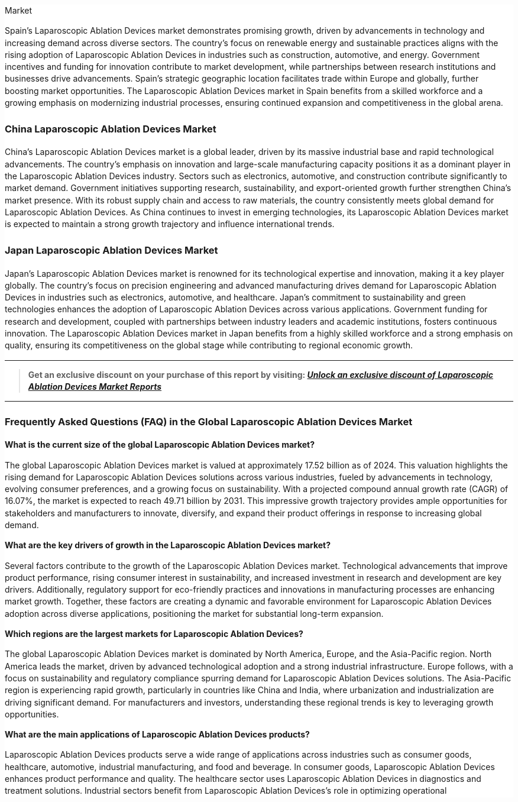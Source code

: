 Market</h3><p>Spain&rsquo;s Laparoscopic Ablation Devices market demonstrates promising growth, driven by advancements in technology and increasing demand across diverse sectors. The country&rsquo;s focus on renewable energy and sustainable practices aligns with the rising adoption of Laparoscopic Ablation Devices in industries such as construction, automotive, and energy. Government incentives and funding for innovation contribute to market development, while partnerships between research institutions and businesses drive advancements. Spain&rsquo;s strategic geographic location facilitates trade within Europe and globally, further boosting market opportunities. The Laparoscopic Ablation Devices market in Spain benefits from a skilled workforce and a growing emphasis on modernizing industrial processes, ensuring continued expansion and competitiveness in the global arena.</p><h3>China Laparoscopic Ablation Devices Market</h3><p>China&rsquo;s Laparoscopic Ablation Devices market is a global leader, driven by its massive industrial base and rapid technological advancements. The country&rsquo;s emphasis on innovation and large-scale manufacturing capacity positions it as a dominant player in the Laparoscopic Ablation Devices industry. Sectors such as electronics, automotive, and construction contribute significantly to market demand. Government initiatives supporting research, sustainability, and export-oriented growth further strengthen China&rsquo;s market presence. With its robust supply chain and access to raw materials, the country consistently meets global demand for Laparoscopic Ablation Devices. As China continues to invest in emerging technologies, its Laparoscopic Ablation Devices market is expected to maintain a strong growth trajectory and influence international trends.</p><h3>Japan Laparoscopic Ablation Devices Market</h3><p>Japan&rsquo;s Laparoscopic Ablation Devices market is renowned for its technological expertise and innovation, making it a key player globally. The country&rsquo;s focus on precision engineering and advanced manufacturing drives demand for Laparoscopic Ablation Devices in industries such as electronics, automotive, and healthcare. Japan&rsquo;s commitment to sustainability and green technologies enhances the adoption of Laparoscopic Ablation Devices across various applications. Government funding for research and development, coupled with partnerships between industry leaders and academic institutions, fosters continuous innovation. The Laparoscopic Ablation Devices market in Japan benefits from a highly skilled workforce and a strong emphasis on quality, ensuring its competitiveness on the global stage while contributing to regional economic growth.</p><hr /><blockquote><p><strong>Get an exclusive discount on your purchase of this report by visiting: <em><a href="://marketresearchpulse.com/ask-for-discount/28374?utm_source=Github&amp;utm_medium=0111">Unlock an exclusive discount of Laparoscopic Ablation Devices Market Reports</a></em>&nbsp;</strong></p></blockquote><hr /><h3>Frequently Asked Questions (FAQ) in the Global Laparoscopic Ablation Devices Market</h3><p><strong>What is the current size of the global Laparoscopic Ablation Devices market?</strong></p><p>The global Laparoscopic Ablation Devices market is valued at approximately 17.52 billion as of 2024. This valuation highlights the rising demand for Laparoscopic Ablation Devices solutions across various industries, fueled by advancements in technology, evolving consumer preferences, and a growing focus on sustainability. With a projected compound annual growth rate (CAGR) of 16.07%, the market is expected to reach 49.71 billion by 2031. This impressive growth trajectory provides ample opportunities for stakeholders and manufacturers to innovate, diversify, and expand their product offerings in response to increasing global demand.</p><p><strong>What are the key drivers of growth in the Laparoscopic Ablation Devices market?</strong></p><p>Several factors contribute to the growth of the Laparoscopic Ablation Devices market. Technological advancements that improve product performance, rising consumer interest in sustainability, and increased investment in research and development are key drivers. Additionally, regulatory support for eco-friendly practices and innovations in manufacturing processes are enhancing market growth. Together, these factors are creating a dynamic and favorable environment for Laparoscopic Ablation Devices adoption across diverse applications, positioning the market for substantial long-term expansion.</p><p><strong>Which regions are the largest markets for Laparoscopic Ablation Devices?</strong></p><p>The global Laparoscopic Ablation Devices market is dominated by North America, Europe, and the Asia-Pacific region. North America leads the market, driven by advanced technological adoption and a strong industrial infrastructure. Europe follows, with a focus on sustainability and regulatory compliance spurring demand for Laparoscopic Ablation Devices solutions. The Asia-Pacific region is experiencing rapid growth, particularly in countries like China and India, where urbanization and industrialization are driving significant demand. For manufacturers and investors, understanding these regional trends is key to leveraging growth opportunities.</p><p><strong>What are the main applications of Laparoscopic Ablation Devices products?</strong></p><p>Laparoscopic Ablation Devices products serve a wide range of applications across industries such as consumer goods, healthcare, automotive, industrial manufacturing, and food and beverage. In consumer goods, Laparoscopic Ablation Devices enhances product performance and quality. The healthcare sector uses Laparoscopic Ablation Devices in diagnostics and treatment solutions. Industrial sectors benefit from Laparoscopic Ablation Devices&rsquo;s role in optimizing operational